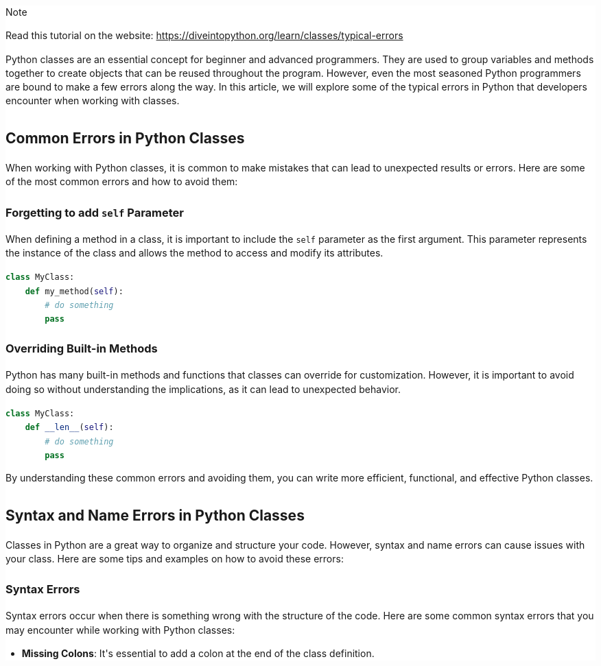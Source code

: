 > [!NOTE]
> Read this tutorial on the website: https://diveintopython.org/learn/classes/typical-errors

Python classes are an essential concept for beginner and advanced programmers. They are used to group variables and methods together to create objects that can be reused throughout the program. However, even the most seasoned Python programmers are bound to make a few errors along the way. In this article, we will explore some of the typical errors in Python that developers encounter when working with classes.  
  
## Common Errors in Python Classes  

When working with Python classes, it is common to make mistakes that can lead to unexpected results or errors. Here are some of the most common errors and how to avoid them:

### Forgetting to add `self` Parameter

When defining a method in a class, it is important to include the `self` parameter as the first argument. This parameter represents the instance of the class and allows the method to access and modify its attributes.

```python
class MyClass:
    def my_method(self):
        # do something
        pass
```

### Overriding Built-in Methods

Python has many built-in methods and functions that classes can override for customization. However, it is important to avoid doing so without understanding the implications, as it can lead to unexpected behavior.

```python
class MyClass:
    def __len__(self):
        # do something
        pass
```

By understanding these common errors and avoiding them, you can write more efficient, functional, and effective Python classes.  
  
## Syntax and Name Errors in Python Classes  

Classes in Python are a great way to organize and structure your code. However, syntax and name errors can cause issues with your class. Here are some tips and examples on how to avoid these errors:

### Syntax Errors

Syntax errors occur when there is something wrong with the structure of the code. Here are some common syntax errors that you may encounter while working with Python classes:

- **Missing Colons**: It's essential to add a colon at the end of the class definition.

